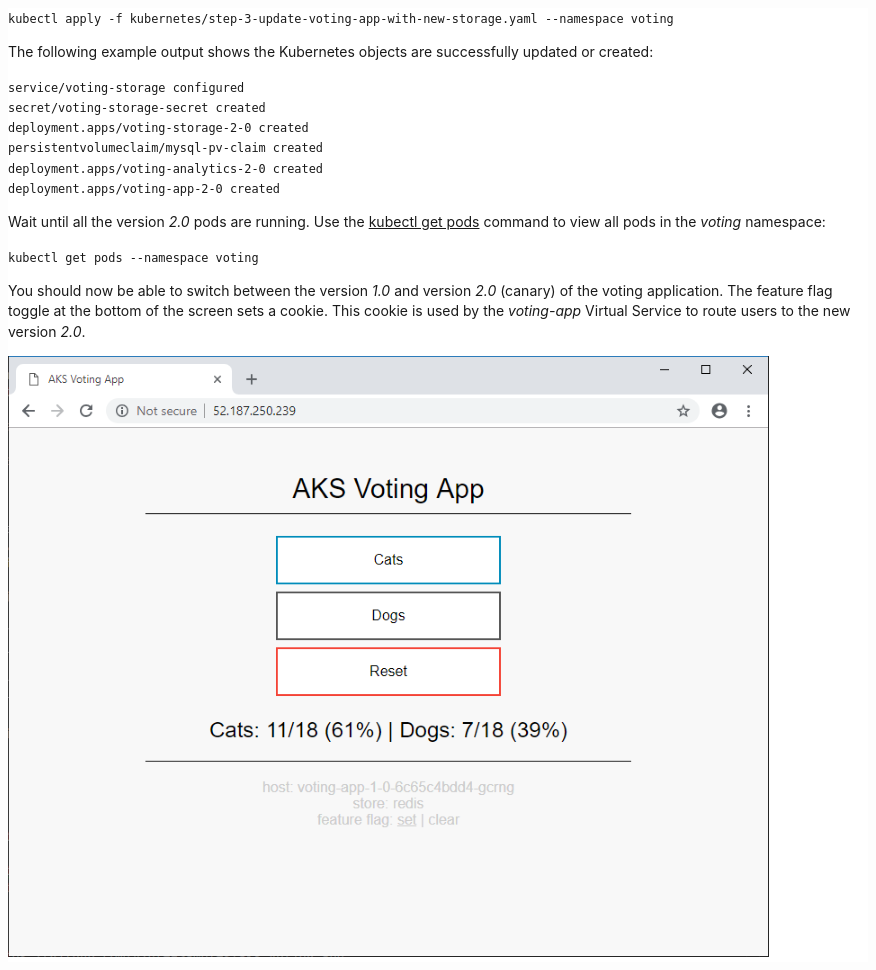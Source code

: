 ```console
kubectl apply -f kubernetes/step-3-update-voting-app-with-new-storage.yaml --namespace voting
```

The following example output shows the Kubernetes objects are successfully updated or created:

```
service/voting-storage configured
secret/voting-storage-secret created
deployment.apps/voting-storage-2-0 created
persistentvolumeclaim/mysql-pv-claim created
deployment.apps/voting-analytics-2-0 created
deployment.apps/voting-app-2-0 created
```

Wait until all the version *2.0* pods are running. Use the [kubectl get pods][kubectl-get] command to view all pods in the *voting* namespace:

```azurecli-interactive
kubectl get pods --namespace voting
```

You should now be able to switch between the version *1.0* and version *2.0* (canary) of the voting application. The feature flag toggle at the bottom of the screen sets a cookie. This cookie is used by the *voting-app* Virtual Service to route users to the new version *2.0*.

![Version 1.0 of the AKS Voting app - feature flag IS NOT set.](media/istio/canary-release-01.png)


[github-azure-sample]: https://github.com/Azure-Samples/aks-voting-app
[istio]: https://istio.io
[istio-docs-concepts]: https://istio.io/docs/concepts/what-is-istio/
[istio-github]: https://github.com/istio/istio
[istio-requirements-pods-and-services]: https://istio.io/docs/setup/kubernetes/spec-requirements/
[istio-reference-gateway]: https://istio.io/docs/reference/config/istio.networking.v1alpha3/#Gateway
[istio-reference-policy]: https://istio.io/docs/reference/config/istio.authentication.v1alpha1/#Policy
[istio-reference-virtualservice]: https://istio.io/docs/reference/config/istio.networking.v1alpha3/#VirtualService
[istio-reference-destinationrule]: https://istio.io/docs/reference/config/istio.networking.v1alpha3/#DestinationRule
[kubernetes-service]: https://kubernetes.io/docs/concepts/services-networking/service/
[istio-bookinfo-example]: https://istio.io/docs/examples/bookinfo/
[kubectl-get]: https://kubernetes.io/docs/reference/generated/kubectl/kubectl-commands#get
[kubectl-describe]: https://kubernetes.io/docs/reference/generated/kubectl/kubectl-commands#describe
[aks-quickstart]: ./kubernetes-walkthrough.md
[istio-install]: ./istio-install.md